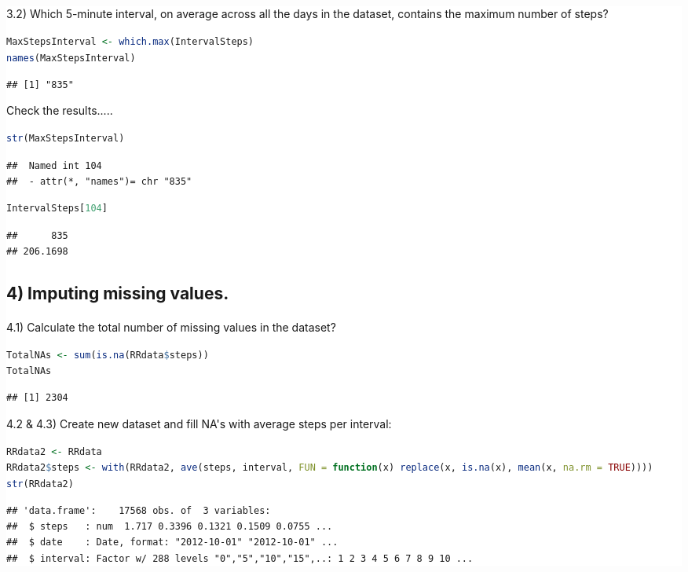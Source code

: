 3.2) Which 5-minute interval, on average across all the days in the dataset, contains the maximum number of steps?

```r
MaxStepsInterval <- which.max(IntervalSteps)
names(MaxStepsInterval)
```

```
## [1] "835"
```

Check the results.....

```r
str(MaxStepsInterval)
```

```
##  Named int 104
##  - attr(*, "names")= chr "835"
```

```r
IntervalSteps[104]
```

```
##      835 
## 206.1698
```


## 4) Imputing missing values.
4.1) Calculate the total number of missing values in the dataset?

```r
TotalNAs <- sum(is.na(RRdata$steps))
TotalNAs
```

```
## [1] 2304
```

4.2 & 4.3) Create new dataset and fill NA's with average steps per interval:

```r
RRdata2 <- RRdata
RRdata2$steps <- with(RRdata2, ave(steps, interval, FUN = function(x) replace(x, is.na(x), mean(x, na.rm = TRUE))))
str(RRdata2)
```

```
## 'data.frame':	17568 obs. of  3 variables:
##  $ steps   : num  1.717 0.3396 0.1321 0.1509 0.0755 ...
##  $ date    : Date, format: "2012-10-01" "2012-10-01" ...
##  $ interval: Factor w/ 288 levels "0","5","10","15",..: 1 2 3 4 5 6 7 8 9 10 ...
```
